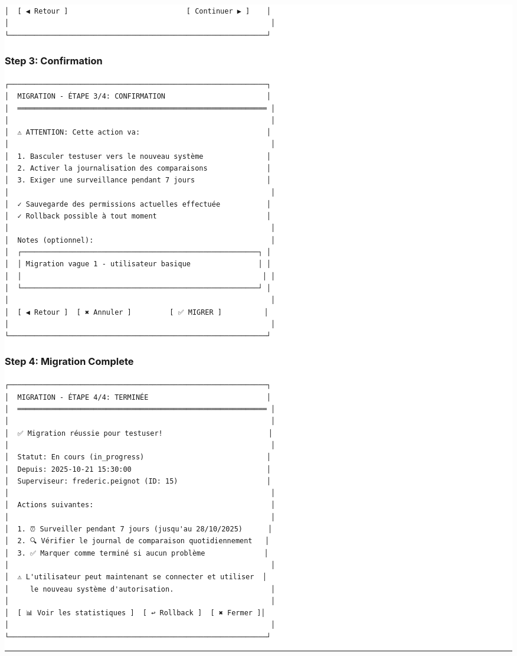 ```
│  [ ◀ Retour ]                            [ Continuer ▶ ]    │
│                                                              │
└─────────────────────────────────────────────────────────────┘
```

### Step 3: Confirmation

```
┌─────────────────────────────────────────────────────────────┐
│  MIGRATION - ÉTAPE 3/4: CONFIRMATION                        │
│  ═══════════════════════════════════════════════════════════ │
│                                                              │
│  ⚠️ ATTENTION: Cette action va:                              │
│                                                              │
│  1. Basculer testuser vers le nouveau système               │
│  2. Activer la journalisation des comparaisons              │
│  3. Exiger une surveillance pendant 7 jours                 │
│                                                              │
│  ✓ Sauvegarde des permissions actuelles effectuée           │
│  ✓ Rollback possible à tout moment                          │
│                                                              │
│  Notes (optionnel):                                          │
│  ┌────────────────────────────────────────────────────────┐ │
│  │ Migration vague 1 - utilisateur basique                │ │
│  │                                                         │ │
│  └────────────────────────────────────────────────────────┘ │
│                                                              │
│  [ ◀ Retour ]  [ ✖️ Annuler ]         [ ✅ MIGRER ]          │
│                                                              │
└─────────────────────────────────────────────────────────────┘
```

### Step 4: Migration Complete

```
┌─────────────────────────────────────────────────────────────┐
│  MIGRATION - ÉTAPE 4/4: TERMINÉE                            │
│  ═══════════════════════════════════════════════════════════ │
│                                                              │
│  ✅ Migration réussie pour testuser!                         │
│                                                              │
│  Statut: En cours (in_progress)                             │
│  Depuis: 2025-10-21 15:30:00                                │
│  Superviseur: frederic.peignot (ID: 15)                     │
│                                                              │
│  Actions suivantes:                                          │
│                                                              │
│  1. ⏰ Surveiller pendant 7 jours (jusqu'au 28/10/2025)      │
│  2. 🔍 Vérifier le journal de comparaison quotidiennement   │
│  3. ✅ Marquer comme terminé si aucun problème              │
│                                                              │
│  ⚠️ L'utilisateur peut maintenant se connecter et utiliser  │
│     le nouveau système d'autorisation.                       │
│                                                              │
│  [ 📊 Voir les statistiques ]  [ ↩️ Rollback ]  [ ✖️ Fermer ]│
│                                                              │
└─────────────────────────────────────────────────────────────┘
```

---